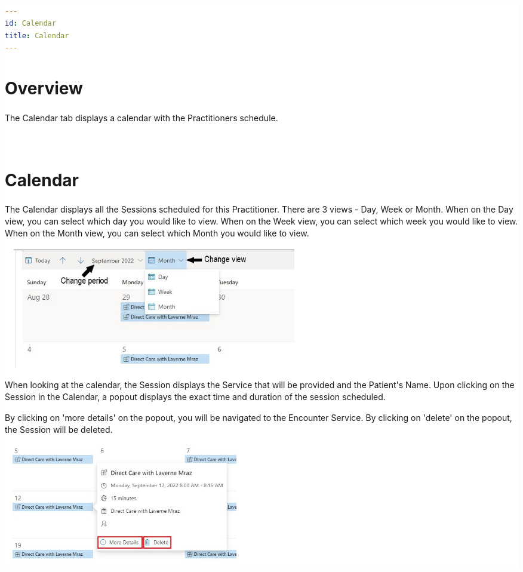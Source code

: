 ```yaml
---
id: Calendar
title: Calendar
---
```

# Overview

The Calendar tab displays a calendar with the Practitioners schedule.   

<br>

# Calendar

The Calendar displays all the Sessions scheduled for this Practitioner. There are 3 views - Day, Week or Month. When on the Day view, you can select which day you would like to view. When on the Week view, you can select which week you would like to view. When on the Month view, you can select which Month you would like to view.

<img src ="../../website/static/img/dayWeekMonth.jpg" width="500" height="200"/>

When looking at the calendar, the Session displays the Service that will be provided and the Patient's Name. Upon clicking on the Session in the Calendar, a popout displays the exact time and duration of the session scheduled. 

By clicking on 'more details' on the popout, you will be navigated to the Encounter Service. By clicking on 'delete' on the popout, the Session will be deleted.

<img src ="../../website/static/img/calendarPopout.jpg" width="400" height="200"/>
